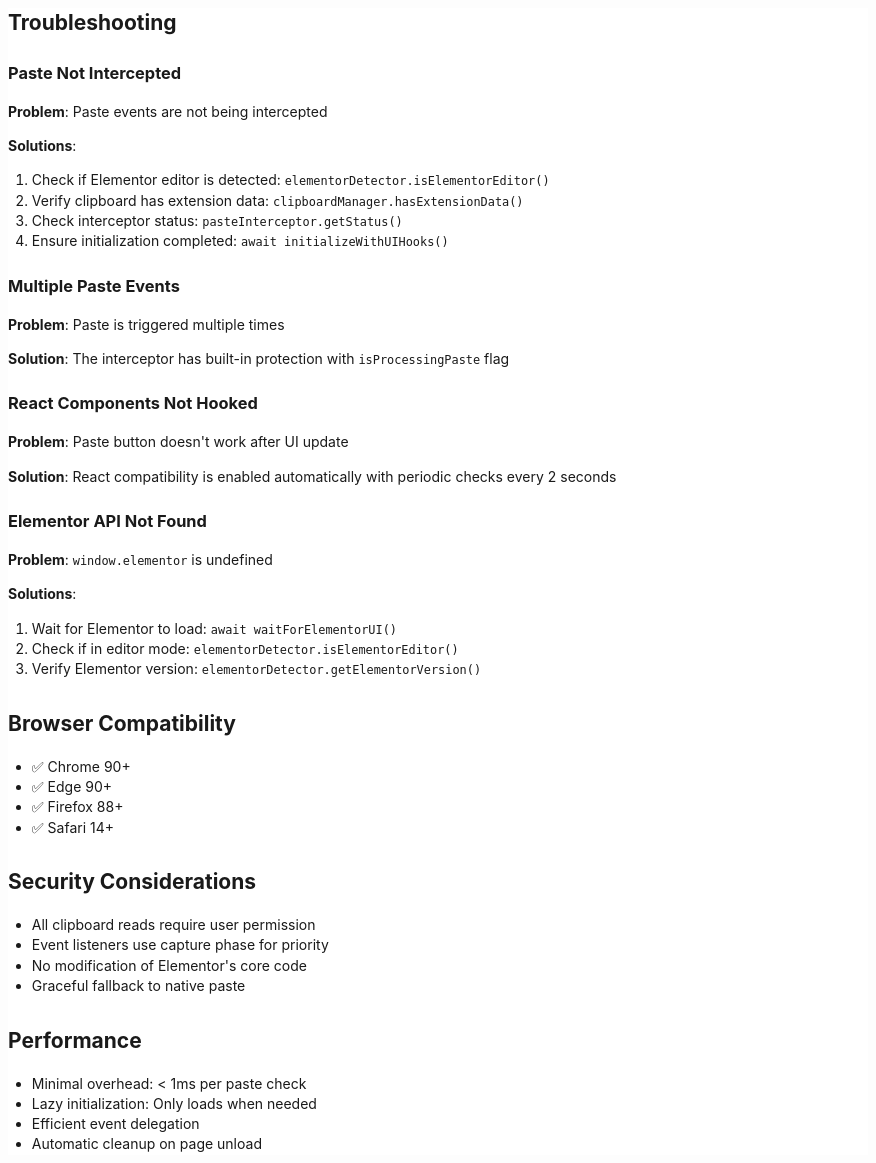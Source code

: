 ## Troubleshooting

### Paste Not Intercepted

**Problem**: Paste events are not being intercepted

**Solutions**:
1. Check if Elementor editor is detected: `elementorDetector.isElementorEditor()`
2. Verify clipboard has extension data: `clipboardManager.hasExtensionData()`
3. Check interceptor status: `pasteInterceptor.getStatus()`
4. Ensure initialization completed: `await initializeWithUIHooks()`

### Multiple Paste Events

**Problem**: Paste is triggered multiple times

**Solution**: The interceptor has built-in protection with `isProcessingPaste` flag

### React Components Not Hooked

**Problem**: Paste button doesn't work after UI update

**Solution**: React compatibility is enabled automatically with periodic checks every 2 seconds

### Elementor API Not Found

**Problem**: `window.elementor` is undefined

**Solutions**:
1. Wait for Elementor to load: `await waitForElementorUI()`
2. Check if in editor mode: `elementorDetector.isElementorEditor()`
3. Verify Elementor version: `elementorDetector.getElementorVersion()`

## Browser Compatibility

- ✅ Chrome 90+
- ✅ Edge 90+
- ✅ Firefox 88+
- ✅ Safari 14+

## Security Considerations

- All clipboard reads require user permission
- Event listeners use capture phase for priority
- No modification of Elementor's core code
- Graceful fallback to native paste

## Performance

- Minimal overhead: < 1ms per paste check
- Lazy initialization: Only loads when needed
- Efficient event delegation
- Automatic cleanup on page unload
